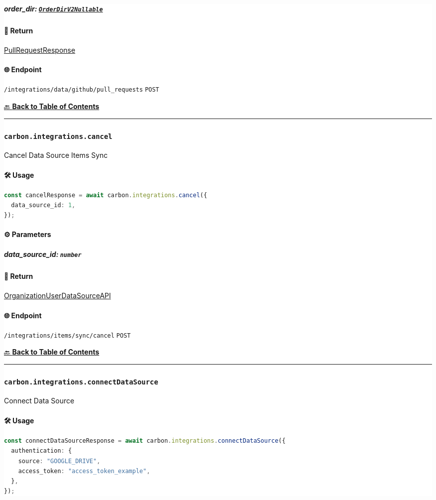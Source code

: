 ##### order_dir: [`OrderDirV2Nullable`](./models/order-dir-v2-nullable.ts)<a id="order_dir-orderdirv2nullablemodelsorder-dir-v2-nullablets"></a>

#### 🔄 Return<a id="🔄-return"></a>

[PullRequestResponse](./models/pull-request-response.ts)

#### 🌐 Endpoint<a id="🌐-endpoint"></a>

`/integrations/data/github/pull_requests` `POST`

[🔙 **Back to Table of Contents**](#table-of-contents)

---


### `carbon.integrations.cancel`<a id="carbonintegrationscancel"></a>

Cancel Data Source Items Sync

#### 🛠️ Usage<a id="🛠️-usage"></a>

```typescript
const cancelResponse = await carbon.integrations.cancel({
  data_source_id: 1,
});
```

#### ⚙️ Parameters<a id="⚙️-parameters"></a>

##### data_source_id: `number`<a id="data_source_id-number"></a>

#### 🔄 Return<a id="🔄-return"></a>

[OrganizationUserDataSourceAPI](./models/organization-user-data-source-api.ts)

#### 🌐 Endpoint<a id="🌐-endpoint"></a>

`/integrations/items/sync/cancel` `POST`

[🔙 **Back to Table of Contents**](#table-of-contents)

---


### `carbon.integrations.connectDataSource`<a id="carbonintegrationsconnectdatasource"></a>

Connect Data Source

#### 🛠️ Usage<a id="🛠️-usage"></a>

```typescript
const connectDataSourceResponse = await carbon.integrations.connectDataSource({
  authentication: {
    source: "GOOGLE_DRIVE",
    access_token: "access_token_example",
  },
});
```
